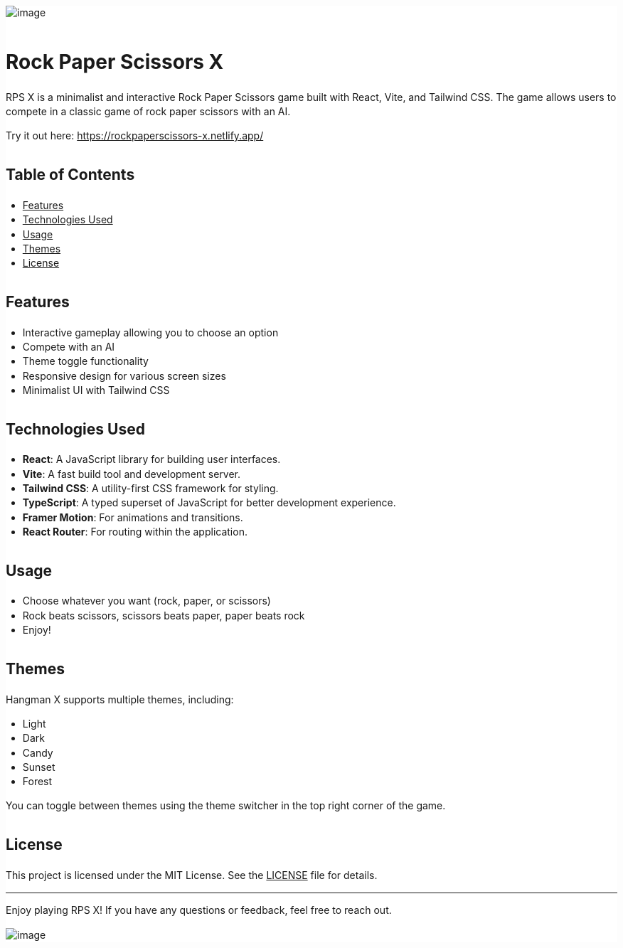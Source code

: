 <img width="1728" alt="image" src="https://github.com/user-attachments/assets/9835fd29-ea9e-46b7-a1ff-2e3703de2f8e" />

# Rock Paper Scissors X

RPS X is a minimalist and interactive Rock Paper Scissors game built with React, Vite, and Tailwind CSS. The game allows users to compete in a classic game of rock paper scissors with an AI.

Try it out here: https://rockpaperscissors-x.netlify.app/

## Table of Contents

- [Features](#features)
- [Technologies Used](#technologies-used)
- [Usage](#usage)
- [Themes](#themes)
- [License](#license)

## Features

- Interactive gameplay allowing you to choose an option
- Compete with an AI
- Theme toggle functionality
- Responsive design for various screen sizes
- Minimalist UI with Tailwind CSS

## Technologies Used

- **React**: A JavaScript library for building user interfaces.
- **Vite**: A fast build tool and development server.
- **Tailwind CSS**: A utility-first CSS framework for styling.
- **TypeScript**: A typed superset of JavaScript for better development experience.
- **Framer Motion**: For animations and transitions.
- **React Router**: For routing within the application.

## Usage

- Choose whatever you want (rock, paper, or scissors)
- Rock beats scissors, scissors beats paper, paper beats rock
- Enjoy!

## Themes

Hangman X supports multiple themes, including:

- Light
- Dark
- Candy
- Sunset
- Forest

You can toggle between themes using the theme switcher in the top right corner of the game.

## License

This project is licensed under the MIT License. See the [LICENSE](LICENSE) file for details.

---

Enjoy playing RPS X! If you have any questions or feedback, feel free to reach out.


<img width="1727" alt="image" src="https://github.com/user-attachments/assets/a4a1c325-2db6-4cde-b63f-539a1229e80c" />

